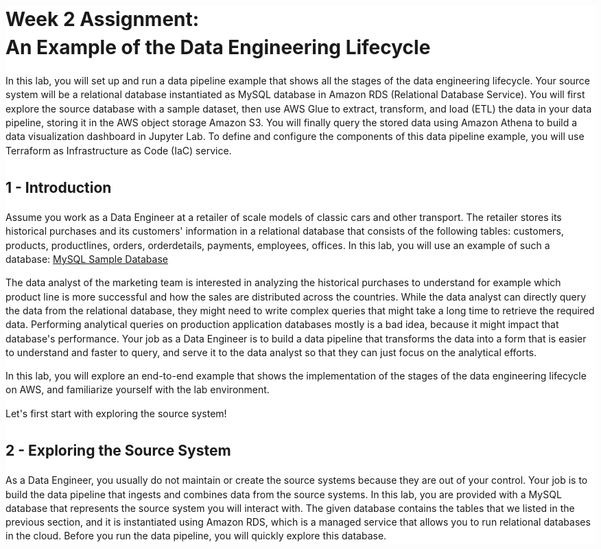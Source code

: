 # Week 2 Assignment:<br>An Example of the Data Engineering Lifecycle

In this lab, you will set up and run a data pipeline example that shows all the 
stages of the data engineering lifecycle. Your source system will be a 
relational database instantiated as MySQL database in Amazon RDS 
(Relational Database Service). You will first explore the source database with 
a sample dataset, then use AWS Glue to extract, transform, and load (ETL) the 
data in your data pipeline, storing it in the AWS object storage Amazon S3. 
You will finally query the stored data using Amazon Athena to build a data 
visualization dashboard in Jupyter Lab. To define and configure the components 
of this data pipeline example, you will use Terraform as Infrastructure as Code
(IaC) service.


## 1 - Introduction

Assume you work as a Data Engineer at a retailer of scale models of classic 
cars and other transport. The retailer stores its historical purchases and its 
customers' information in a relational database that consists of the following 
tables: customers, products, productlines, orders, orderdetails, payments, 
employees, offices. In this lab, you will use an example of such a database: 
[MySQL Sample Database](https://www.mysqltutorial.org/mysql-sample-database.aspx)

The data analyst of the marketing team is interested in analyzing the historical 
purchases to understand for example which product line is more successful and 
how the sales are distributed across the countries. While the data analyst can 
directly query the data from the relational database, they might need to write 
complex queries that might take a long time to retrieve the required data. 
Performing analytical queries on production application databases mostly is a bad 
idea, because it might impact that database's performance. Your 
job as a Data Engineer is to build a data pipeline that transforms the data 
into a form that is easier to understand and faster to query, and serve it to 
the data analyst so that they can just focus on the analytical efforts.

In this lab, you will explore an end-to-end example that shows the 
implementation of the stages of the data engineering lifecycle on AWS, and 
familiarize yourself with the lab environment. 

Let's first start with exploring the source system!

## 2 - Exploring the Source System

As a Data Engineer, you usually do not maintain or create the source systems 
because they are out of your control. Your job is to build the data pipeline 
that ingests and combines data from the source systems. In this lab, 
you are provided with a MySQL database that represents the source system 
you will interact with. The given database contains the tables that we listed 
in the previous section, and it is instantiated using Amazon RDS, which is a 
managed service that allows you to run relational databases in the cloud.
Before you run the data pipeline, you will quickly explore this database.
